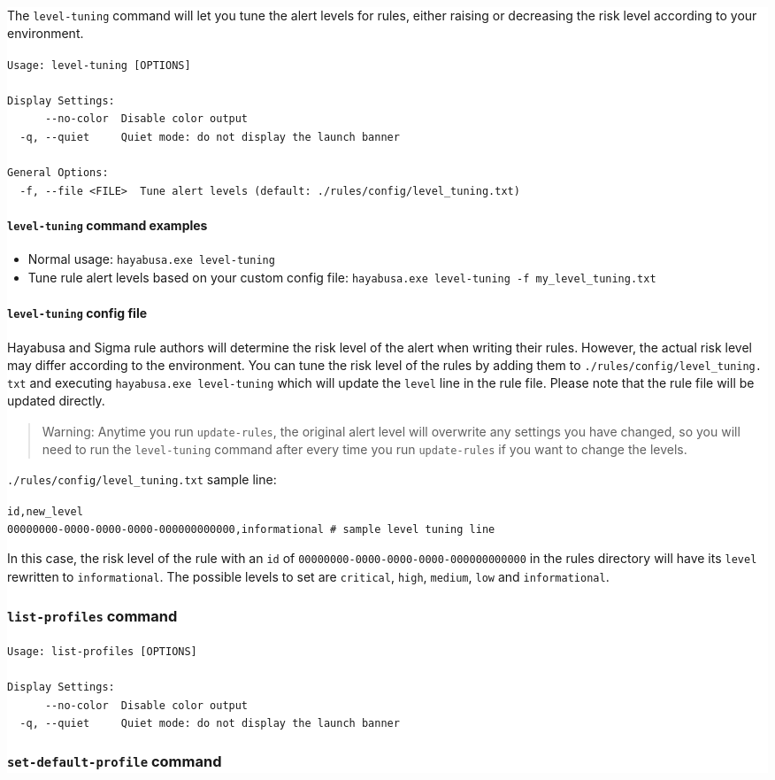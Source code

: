 The `level-tuning` command will let you tune the alert levels for rules, either raising or decreasing the risk level according to your environment.

```
Usage: level-tuning [OPTIONS]

Display Settings:
      --no-color  Disable color output
  -q, --quiet     Quiet mode: do not display the launch banner

General Options:
  -f, --file <FILE>  Tune alert levels (default: ./rules/config/level_tuning.txt)
```

#### `level-tuning` command examples

* Normal usage: `hayabusa.exe level-tuning`
* Tune rule alert levels based on your custom config file: `hayabusa.exe level-tuning -f my_level_tuning.txt`

#### `level-tuning` config file

Hayabusa and Sigma rule authors will determine the risk level of the alert when writing their rules.
However, the actual risk level may differ according to the environment.
You can tune the risk level of the rules by adding them to `./rules/config/level_tuning.txt` and executing `hayabusa.exe level-tuning` which will update the `level` line in the rule file.
Please note that the rule file will be updated directly.

> Warning: Anytime you run `update-rules`, the original alert level will overwrite any settings you have changed, so you will need to run the `level-tuning` command after every time you run `update-rules` if you want to change the levels.

`./rules/config/level_tuning.txt` sample line:

```csv
id,new_level
00000000-0000-0000-0000-000000000000,informational # sample level tuning line
```

In this case, the risk level of the rule with an `id` of `00000000-0000-0000-0000-000000000000` in the rules directory will have its `level` rewritten to `informational`.
The possible levels to set are `critical`, `high`, `medium`, `low` and `informational`.

### `list-profiles` command

```
Usage: list-profiles [OPTIONS]

Display Settings:
      --no-color  Disable color output
  -q, --quiet     Quiet mode: do not display the launch banner
```

### `set-default-profile` command
